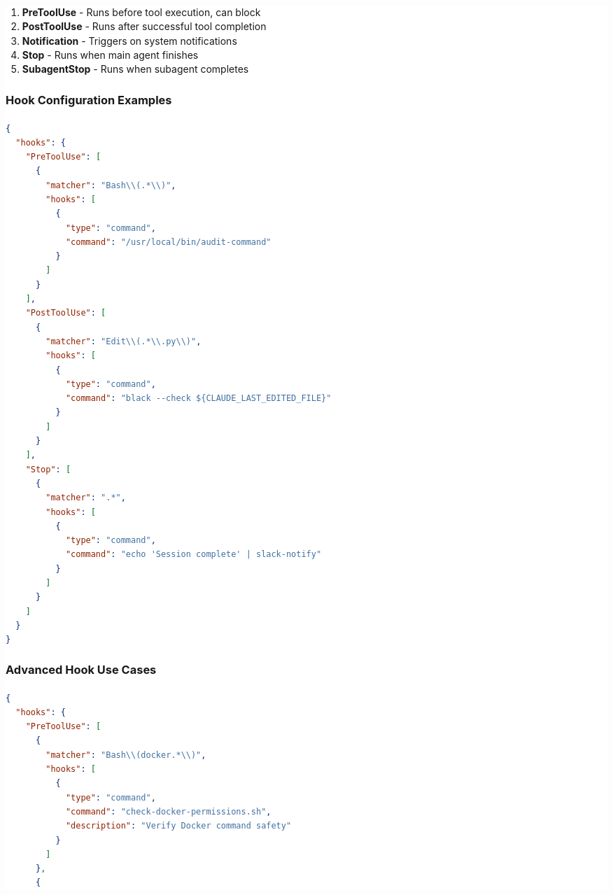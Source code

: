 1. **PreToolUse** - Runs before tool execution, can block
2. **PostToolUse** - Runs after successful tool completion
3. **Notification** - Triggers on system notifications
4. **Stop** - Runs when main agent finishes
5. **SubagentStop** - Runs when subagent completes

### Hook Configuration Examples

```json
{
  "hooks": {
    "PreToolUse": [
      {
        "matcher": "Bash\\(.*\\)",
        "hooks": [
          {
            "type": "command",
            "command": "/usr/local/bin/audit-command"
          }
        ]
      }
    ],
    "PostToolUse": [
      {
        "matcher": "Edit\\(.*\\.py\\)",
        "hooks": [
          {
            "type": "command",
            "command": "black --check ${CLAUDE_LAST_EDITED_FILE}"
          }
        ]
      }
    ],
    "Stop": [
      {
        "matcher": ".*",
        "hooks": [
          {
            "type": "command",
            "command": "echo 'Session complete' | slack-notify"
          }
        ]
      }
    ]
  }
}
```

### Advanced Hook Use Cases

```json
{
  "hooks": {
    "PreToolUse": [
      {
        "matcher": "Bash\\(docker.*\\)",
        "hooks": [
          {
            "type": "command",
            "command": "check-docker-permissions.sh",
            "description": "Verify Docker command safety"
          }
        ]
      },
      {
```
